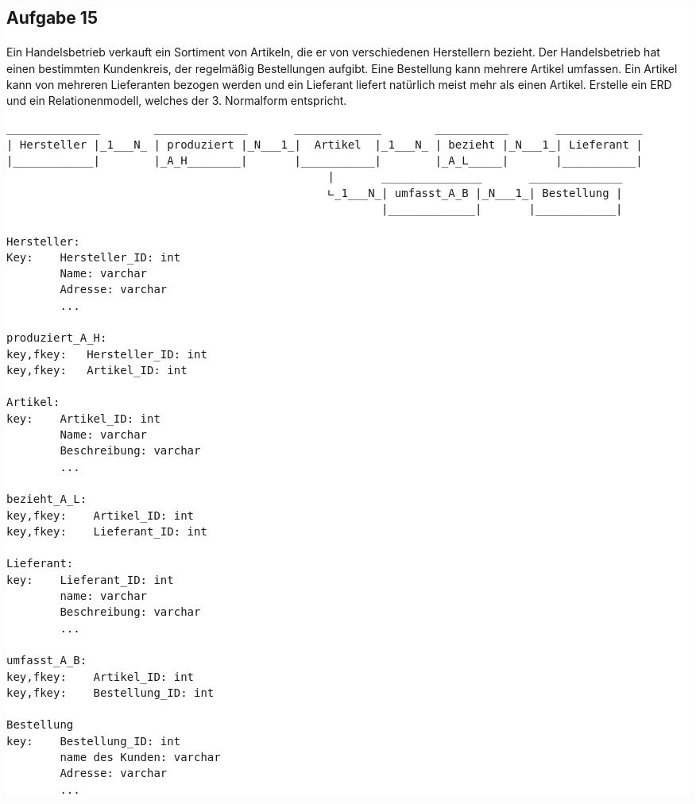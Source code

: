## Aufgabe 15
Ein Handelsbetrieb verkauft ein Sortiment von Artikeln, die er von verschiedenen Herstellern bezieht. Der Handelsbetrieb hat einen bestimmten Kundenkreis, der regelmäßig Bestellungen aufgibt. Eine Bestellung kann mehrere Artikel umfassen. Ein Artikel kann von mehreren Lieferanten bezogen werden und ein Lieferant liefert natürlich meist mehr als einen Artikel. Erstelle ein ERD und ein Relationenmodell, welches der 3. Normalform entspricht.
<pre>
______________        ______________       _____________        ___________       _____________
| Hersteller |_1___N_ | produziert |_N___1_|  Artikel  |_1___N_ | bezieht |_N___1_| Lieferant |
|____________|        |_A_H________|       |___________|        |_A_L_____|       |___________|
                                                |       _______________       ______________
                                                ∟_1___N_| umfasst_A_B |_N___1_| Bestellung |
                                                        |_____________|       |____________|

Hersteller:
Key:    Hersteller_ID: int
        Name: varchar
        Adresse: varchar
        ...

produziert_A_H:
key,fkey:   Hersteller_ID: int
key,fkey:   Artikel_ID: int

Artikel:
key:    Artikel_ID: int
        Name: varchar
        Beschreibung: varchar
        ...

bezieht_A_L:
key,fkey:    Artikel_ID: int
key,fkey:    Lieferant_ID: int

Lieferant:
key:    Lieferant_ID: int
        name: varchar
        Beschreibung: varchar
        ...

umfasst_A_B:
key,fkey:    Artikel_ID: int
key,fkey:    Bestellung_ID: int

Bestellung
key:    Bestellung_ID: int
        name des Kunden: varchar
        Adresse: varchar
        ...
</pre>
